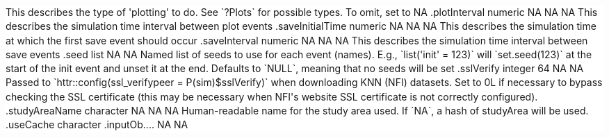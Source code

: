    <td style="text-align:left;"> This describes the type of 'plotting' to do. See `?Plots` for possible types. To omit, set to NA </td>
  </tr>
  <tr>
   <td style="text-align:left;"> .plotInterval </td>
   <td style="text-align:left;"> numeric </td>
   <td style="text-align:left;"> NA </td>
   <td style="text-align:left;"> NA </td>
   <td style="text-align:left;"> NA </td>
   <td style="text-align:left;"> This describes the simulation time interval between plot events </td>
  </tr>
  <tr>
   <td style="text-align:left;"> .saveInitialTime </td>
   <td style="text-align:left;"> numeric </td>
   <td style="text-align:left;"> NA </td>
   <td style="text-align:left;"> NA </td>
   <td style="text-align:left;"> NA </td>
   <td style="text-align:left;"> This describes the simulation time at which the first save event should occur </td>
  </tr>
  <tr>
   <td style="text-align:left;"> .saveInterval </td>
   <td style="text-align:left;"> numeric </td>
   <td style="text-align:left;"> NA </td>
   <td style="text-align:left;"> NA </td>
   <td style="text-align:left;"> NA </td>
   <td style="text-align:left;"> This describes the simulation time interval between save events </td>
  </tr>
  <tr>
   <td style="text-align:left;"> .seed </td>
   <td style="text-align:left;"> list </td>
   <td style="text-align:left;">  </td>
   <td style="text-align:left;"> NA </td>
   <td style="text-align:left;"> NA </td>
   <td style="text-align:left;"> Named list of seeds to use for each event (names). E.g., `list('init' = 123)` will `set.seed(123)` at the start of the init event and unset it at the end. Defaults to `NULL`, meaning that no seeds will be set </td>
  </tr>
  <tr>
   <td style="text-align:left;"> .sslVerify </td>
   <td style="text-align:left;"> integer </td>
   <td style="text-align:left;"> 64 </td>
   <td style="text-align:left;"> NA </td>
   <td style="text-align:left;"> NA </td>
   <td style="text-align:left;"> Passed to `httr::config(ssl_verifypeer = P(sim)$sslVerify)` when downloading KNN (NFI) datasets. Set to 0L if necessary to bypass checking the SSL certificate (this may be necessary when NFI's website SSL certificate is not correctly configured). </td>
  </tr>
  <tr>
   <td style="text-align:left;"> .studyAreaName </td>
   <td style="text-align:left;"> character </td>
   <td style="text-align:left;"> NA </td>
   <td style="text-align:left;"> NA </td>
   <td style="text-align:left;"> NA </td>
   <td style="text-align:left;"> Human-readable name for the study area used. If `NA`, a hash of studyArea will be used. </td>
  </tr>
  <tr>
   <td style="text-align:left;"> .useCache </td>
   <td style="text-align:left;"> character </td>
   <td style="text-align:left;"> .inputOb.... </td>
   <td style="text-align:left;"> NA </td>
   <td style="text-align:left;"> NA </td>